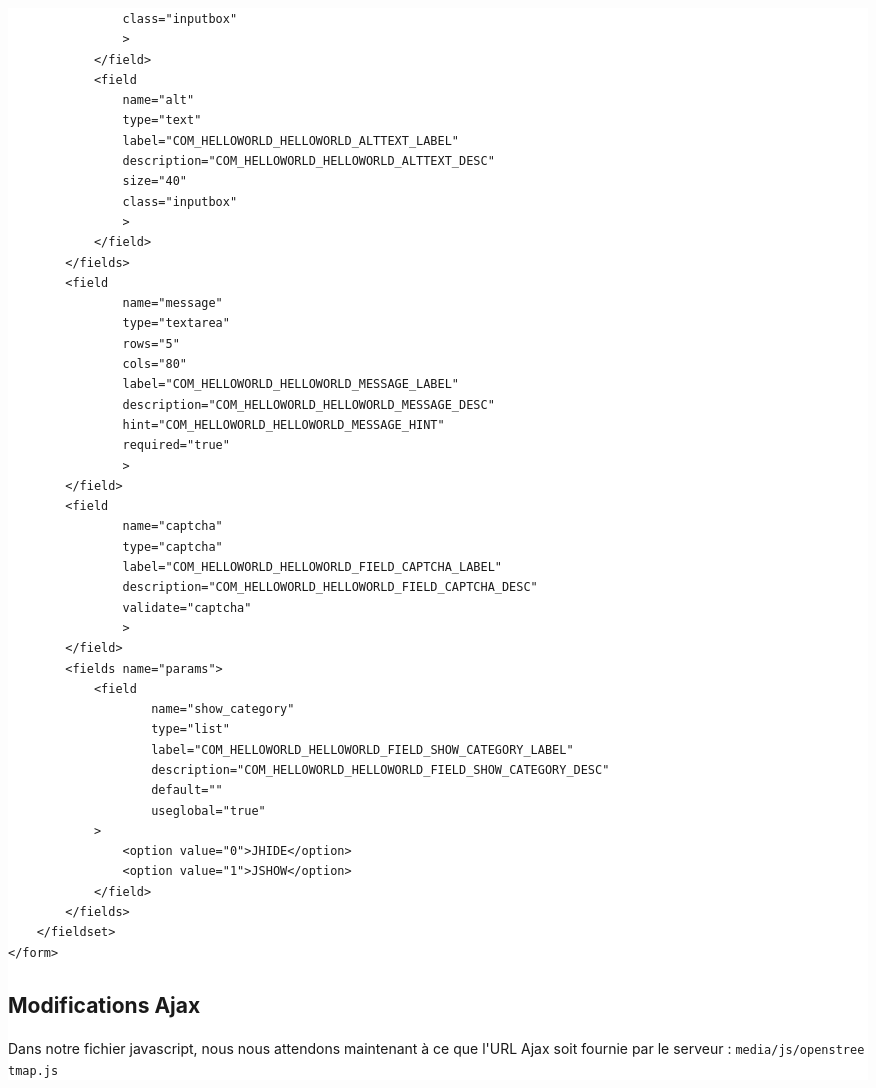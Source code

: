 ```
				class="inputbox"
				>
			</field>
			<field
				name="alt"
				type="text"
				label="COM_HELLOWORLD_HELLOWORLD_ALTTEXT_LABEL"
				description="COM_HELLOWORLD_HELLOWORLD_ALTTEXT_DESC"
				size="40"
				class="inputbox"
				>
			</field>
		</fields>
		<field
				name="message"
				type="textarea"
				rows="5"
				cols="80"
				label="COM_HELLOWORLD_HELLOWORLD_MESSAGE_LABEL"
				description="COM_HELLOWORLD_HELLOWORLD_MESSAGE_DESC"
				hint="COM_HELLOWORLD_HELLOWORLD_MESSAGE_HINT"
				required="true"
				>
        </field>
        <field
				name="captcha"
				type="captcha"
				label="COM_HELLOWORLD_HELLOWORLD_FIELD_CAPTCHA_LABEL"
				description="COM_HELLOWORLD_HELLOWORLD_FIELD_CAPTCHA_DESC"
				validate="captcha"
                >
		</field>
        <fields name="params">
            <field
                    name="show_category"
                    type="list"
                    label="COM_HELLOWORLD_HELLOWORLD_FIELD_SHOW_CATEGORY_LABEL"
                    description="COM_HELLOWORLD_HELLOWORLD_FIELD_SHOW_CATEGORY_DESC"
                    default=""
                    useglobal="true"
            >
                <option value="0">JHIDE</option>
                <option value="1">JSHOW</option>
            </field>
        </fields>
    </fieldset>
</form>
```

## Modifications Ajax
Dans notre fichier javascript, nous nous attendons maintenant à ce que l'URL Ajax soit fournie par le serveur : `media/js/openstreetmap.js`
